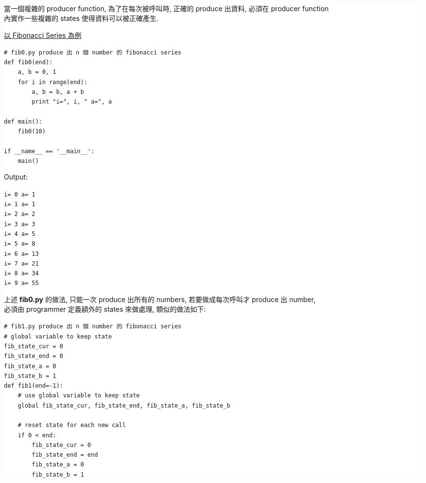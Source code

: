 當一個複雜的 producer function, 為了在每次被呼叫時, 正確的 produce 出資料, 必須在 producer function  
內實作一些複雜的 states 使得資料可以被正確產生.  

[以 Fibonacci Series 為例](http://en.wikipedia.org/wiki/Fibonacci_number "Fibonacci Series in Wiki")

    # fib0.py produce 出 n 個 number 的 fibonacci series
    def fib0(end):
        a, b = 0, 1
        for i in range(end):
            a, b = b, a + b
            print "i=", i, " a=", a
    
    def main():
        fib0(10)

    if __name__ == '__main__':
        main()

Output:  

    i= 0 a= 1
    i= 1 a= 1
    i= 2 a= 2
    i= 3 a= 3
    i= 4 a= 5
    i= 5 a= 8
    i= 6 a= 13
    i= 7 a= 21
    i= 8 a= 34
    i= 9 a= 55
  
上述 **fib0.py** 的做法, 只能一次 produce 出所有的 numbers, 若要做成每次呼叫才 produce 出 number,  
必須由 programmer 定義額外的 states 來做處理, 類似的做法如下:
    
    # fib1.py produce 出 n 個 number 的 fibonacci series
    # global variable to keep state
    fib_state_cur = 0
    fib_state_end = 0
    fib_state_a = 0
    fib_state_b = 1
    def fib1(end=-1):
        # use global variable to keep state
        global fib_state_cur, fib_state_end, fib_state_a, fib_state_b
    
        # reset state for each new call
        if 0 < end:
            fib_state_cur = 0
            fib_state_end = end
            fib_state_a = 0
            fib_state_b = 1
    